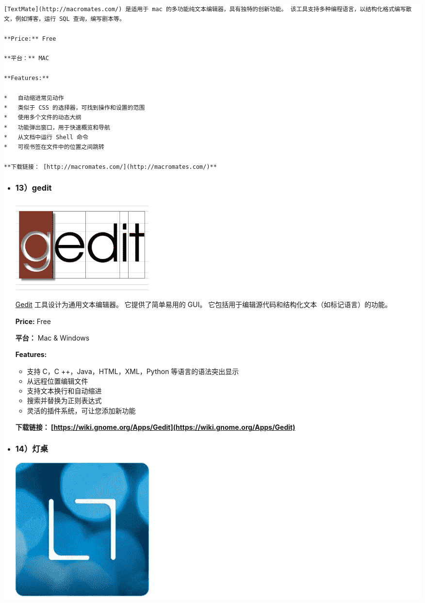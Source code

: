     [TextMate](http://macromates.com/) 是适用于 mac 的多功能纯文本编辑器，具有独特的创新功能。 该工具支持多种编程语言，以结构化格式编写散文，例如博客，运行 SQL 查询，编写剧本等。

    **Price:** Free

    **平台：** MAC

    **Features:**

    *   自动缩进常见动作
    *   类似于 CSS 的选择器，可找到操作和设置的范围
    *   使用多个文件的动态大纲
    *   功能弹出窗口，用于快速概览和导航
    *   从文档中运行 Shell 命令
    *   可视书签在文件中的位置之间跳转

    **下载链接： [http://macromates.com/](http://macromates.com/)**

*   [](/best-free-code-editors-windows-mac.html#gedit)

    ### 13）gedit

    [](https://wiki.gnome.org/Apps/Gedit)[![gedit](img/4df86b57e9e6f85df6e4e6ea4ddfa0cc.png) ](/images/1/063018_1249_15BestFreeC13.png) 

    [Gedit](https://wiki.gnome.org/Apps/Gedit) 工具设计为通用文本编辑器。 它提供了简单易用的 GUI。 它包括用于编辑源代码和结构化文本（如标记语言）的功能。

    **Price:** Free

    **平台：** Mac & Windows

    **Features:**

    *   支持 C，C ++，Java，HTML，XML，Python 等语言的语法突出显示
    *   从远程位置编辑文件
    *   支持文本换行和自动缩进
    *   搜索并替换为正则表达式
    *   灵活的插件系统，可让您添加新功能

    **下载链接： [https://wiki.gnome.org/Apps/Gedit](https://wiki.gnome.org/Apps/Gedit)**

*   [](/best-free-code-editors-windows-mac.html#LightTable)

    ### 14）灯桌

    [](http://lighttable.com/)[![Light Table](img/55af4cfa9f3e7fcc9a43534dbb7af807.png) ](/images/1/063018_1249_15BestFreeC14.jpg) 
